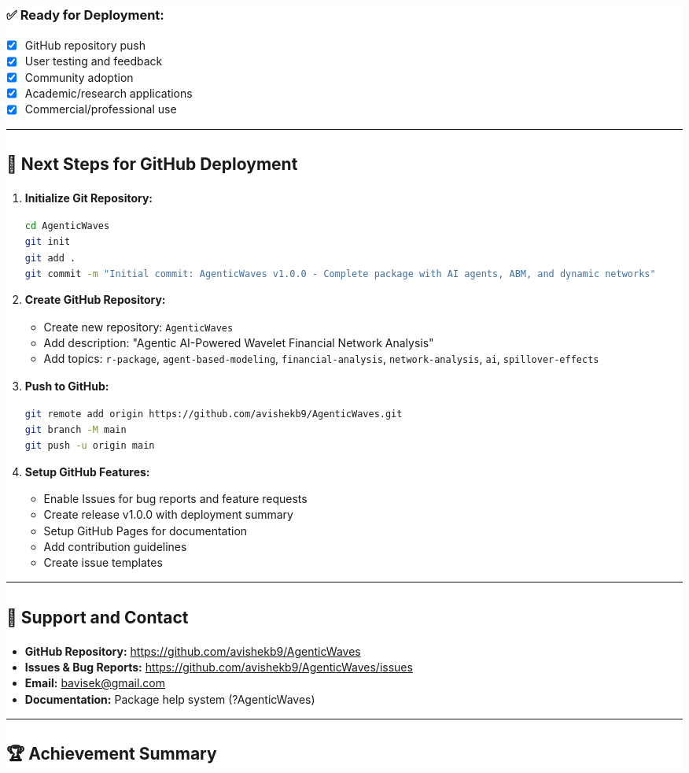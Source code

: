 
### ✅ **Ready for Deployment:**
- [x] GitHub repository push
- [x] User testing and feedback
- [x] Community adoption
- [x] Academic/research applications
- [x] Commercial/professional use

---

## 🚀 **Next Steps for GitHub Deployment**

1. **Initialize Git Repository:**
   ```bash
   cd AgenticWaves
   git init
   git add .
   git commit -m "Initial commit: AgenticWaves v1.0.0 - Complete package with AI agents, ABM, and dynamic networks"
   ```

2. **Create GitHub Repository:**
   - Create new repository: `AgenticWaves`
   - Add description: "Agentic AI-Powered Wavelet Financial Network Analysis"
   - Add topics: `r-package`, `agent-based-modeling`, `financial-analysis`, `network-analysis`, `ai`, `spillover-effects`

3. **Push to GitHub:**
   ```bash
   git remote add origin https://github.com/avishekb9/AgenticWaves.git
   git branch -M main
   git push -u origin main
   ```

4. **Setup GitHub Features:**
   - Enable Issues for bug reports and feature requests
   - Create release v1.0.0 with deployment summary
   - Setup GitHub Pages for documentation
   - Add contribution guidelines
   - Create issue templates

---

## 📧 **Support and Contact**

- **GitHub Repository:** https://github.com/avishekb9/AgenticWaves
- **Issues & Bug Reports:** https://github.com/avishekb9/AgenticWaves/issues
- **Email:** bavisek@gmail.com
- **Documentation:** Package help system (?AgenticWaves)

---

## 🏆 **Achievement Summary**
